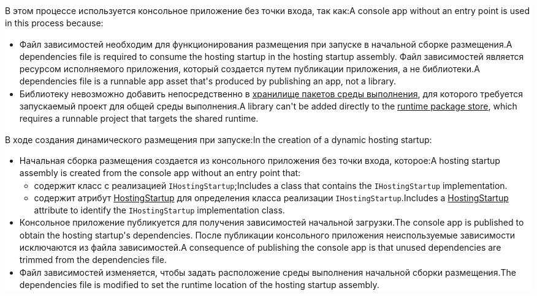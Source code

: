 <span data-ttu-id="852c1-367">В этом процессе используется консольное приложение без точки входа, так как:</span><span class="sxs-lookup"><span data-stu-id="852c1-367">A console app without an entry point is used in this process because:</span></span>

* <span data-ttu-id="852c1-368">Файл зависимостей необходим для функционирования размещения при запуске в начальной сборке размещения.</span><span class="sxs-lookup"><span data-stu-id="852c1-368">A dependencies file is required to consume the hosting startup in the hosting startup assembly.</span></span> <span data-ttu-id="852c1-369">Файл зависимостей является ресурсом исполняемого приложения, который создается путем публикации приложения, а не библиотеки.</span><span class="sxs-lookup"><span data-stu-id="852c1-369">A dependencies file is a runnable app asset that's produced by publishing an app, not a library.</span></span>
* <span data-ttu-id="852c1-370">Библиотеку невозможно добавить непосредственно в [хранилище пакетов среды выполнения](/dotnet/core/deploying/runtime-store), для которого требуется запускаемый проект для общей среды выполнения.</span><span class="sxs-lookup"><span data-stu-id="852c1-370">A library can't be added directly to the [runtime package store](/dotnet/core/deploying/runtime-store), which requires a runnable project that targets the shared runtime.</span></span>

<span data-ttu-id="852c1-371">В ходе создания динамического размещения при запуске:</span><span class="sxs-lookup"><span data-stu-id="852c1-371">In the creation of a dynamic hosting startup:</span></span>

* <span data-ttu-id="852c1-372">Начальная сборка размещения создается из консольного приложения без точки входа, которое:</span><span class="sxs-lookup"><span data-stu-id="852c1-372">A hosting startup assembly is created from the console app without an entry point that:</span></span>
  * <span data-ttu-id="852c1-373">содержит класс с реализацией `IHostingStartup`;</span><span class="sxs-lookup"><span data-stu-id="852c1-373">Includes a class that contains the `IHostingStartup` implementation.</span></span>
  * <span data-ttu-id="852c1-374">содержит атрибут [HostingStartup](xref:Microsoft.AspNetCore.Hosting.HostingStartupAttribute) для определения класса реализации `IHostingStartup`.</span><span class="sxs-lookup"><span data-stu-id="852c1-374">Includes a [HostingStartup](xref:Microsoft.AspNetCore.Hosting.HostingStartupAttribute) attribute to identify the `IHostingStartup` implementation class.</span></span>
* <span data-ttu-id="852c1-375">Консольное приложение публикуется для получения зависимостей начальной загрузки.</span><span class="sxs-lookup"><span data-stu-id="852c1-375">The console app is published to obtain the hosting startup's dependencies.</span></span> <span data-ttu-id="852c1-376">После публикации консольного приложения неиспользуемые зависимости исключаются из файла зависимостей.</span><span class="sxs-lookup"><span data-stu-id="852c1-376">A consequence of publishing the console app is that unused dependencies are trimmed from the dependencies file.</span></span>
* <span data-ttu-id="852c1-377">Файл зависимостей изменяется, чтобы задать расположение среды выполнения начальной сборки размещения.</span><span class="sxs-lookup"><span data-stu-id="852c1-377">The dependencies file is modified to set the runtime location of the hosting startup assembly.</span></span>
